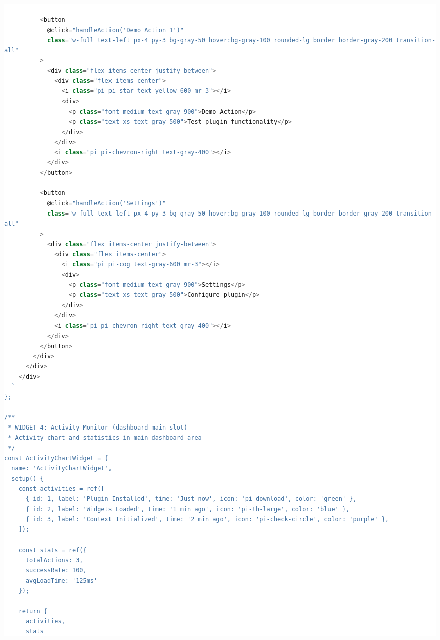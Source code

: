 ```javascript

          <button
            @click="handleAction('Demo Action 1')"
            class="w-full text-left px-4 py-3 bg-gray-50 hover:bg-gray-100 rounded-lg border border-gray-200 transition-all"
          >
            <div class="flex items-center justify-between">
              <div class="flex items-center">
                <i class="pi pi-star text-yellow-600 mr-3"></i>
                <div>
                  <p class="font-medium text-gray-900">Demo Action</p>
                  <p class="text-xs text-gray-500">Test plugin functionality</p>
                </div>
              </div>
              <i class="pi pi-chevron-right text-gray-400"></i>
            </div>
          </button>

          <button
            @click="handleAction('Settings')"
            class="w-full text-left px-4 py-3 bg-gray-50 hover:bg-gray-100 rounded-lg border border-gray-200 transition-all"
          >
            <div class="flex items-center justify-between">
              <div class="flex items-center">
                <i class="pi pi-cog text-gray-600 mr-3"></i>
                <div>
                  <p class="font-medium text-gray-900">Settings</p>
                  <p class="text-xs text-gray-500">Configure plugin</p>
                </div>
              </div>
              <i class="pi pi-chevron-right text-gray-400"></i>
            </div>
          </button>
        </div>
      </div>
    </div>
  `
};

/**
 * WIDGET 4: Activity Monitor (dashboard-main slot)
 * Activity chart and statistics in main dashboard area
 */
const ActivityChartWidget = {
  name: 'ActivityChartWidget',
  setup() {
    const activities = ref([
      { id: 1, label: 'Plugin Installed', time: 'Just now', icon: 'pi-download', color: 'green' },
      { id: 2, label: 'Widgets Loaded', time: '1 min ago', icon: 'pi-th-large', color: 'blue' },
      { id: 3, label: 'Context Initialized', time: '2 min ago', icon: 'pi-check-circle', color: 'purple' },
    ]);

    const stats = ref({
      totalActions: 3,
      successRate: 100,
      avgLoadTime: '125ms'
    });

    return {
      activities,
      stats
```